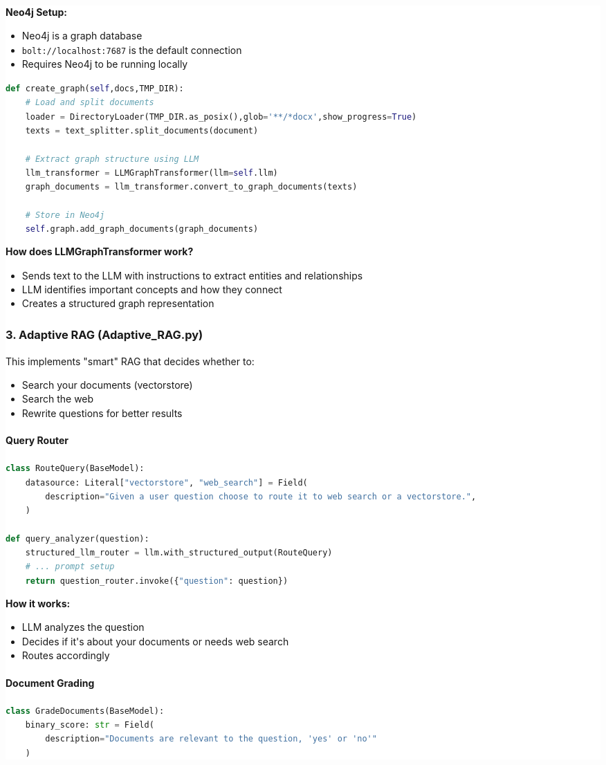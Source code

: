 **Neo4j Setup:**
- Neo4j is a graph database
- `bolt://localhost:7687` is the default connection
- Requires Neo4j to be running locally

```python
def create_graph(self,docs,TMP_DIR):
    # Load and split documents
    loader = DirectoryLoader(TMP_DIR.as_posix(),glob='**/*docx',show_progress=True)
    texts = text_splitter.split_documents(document)
    
    # Extract graph structure using LLM
    llm_transformer = LLMGraphTransformer(llm=self.llm)
    graph_documents = llm_transformer.convert_to_graph_documents(texts)
    
    # Store in Neo4j
    self.graph.add_graph_documents(graph_documents)
```

**How does LLMGraphTransformer work?**
- Sends text to the LLM with instructions to extract entities and relationships
- LLM identifies important concepts and how they connect
- Creates a structured graph representation

### 3. Adaptive RAG (Adaptive_RAG.py)

This implements "smart" RAG that decides whether to:
- Search your documents (vectorstore)
- Search the web
- Rewrite questions for better results

#### Query Router
```python
class RouteQuery(BaseModel):
    datasource: Literal["vectorstore", "web_search"] = Field(
        description="Given a user question choose to route it to web search or a vectorstore.",
    )

def query_analyzer(question):
    structured_llm_router = llm.with_structured_output(RouteQuery)
    # ... prompt setup
    return question_router.invoke({"question": question})
```

**How it works:**
- LLM analyzes the question
- Decides if it's about your documents or needs web search
- Routes accordingly

#### Document Grading
```python
class GradeDocuments(BaseModel):
    binary_score: str = Field(
        description="Documents are relevant to the question, 'yes' or 'no'"
    )
```
